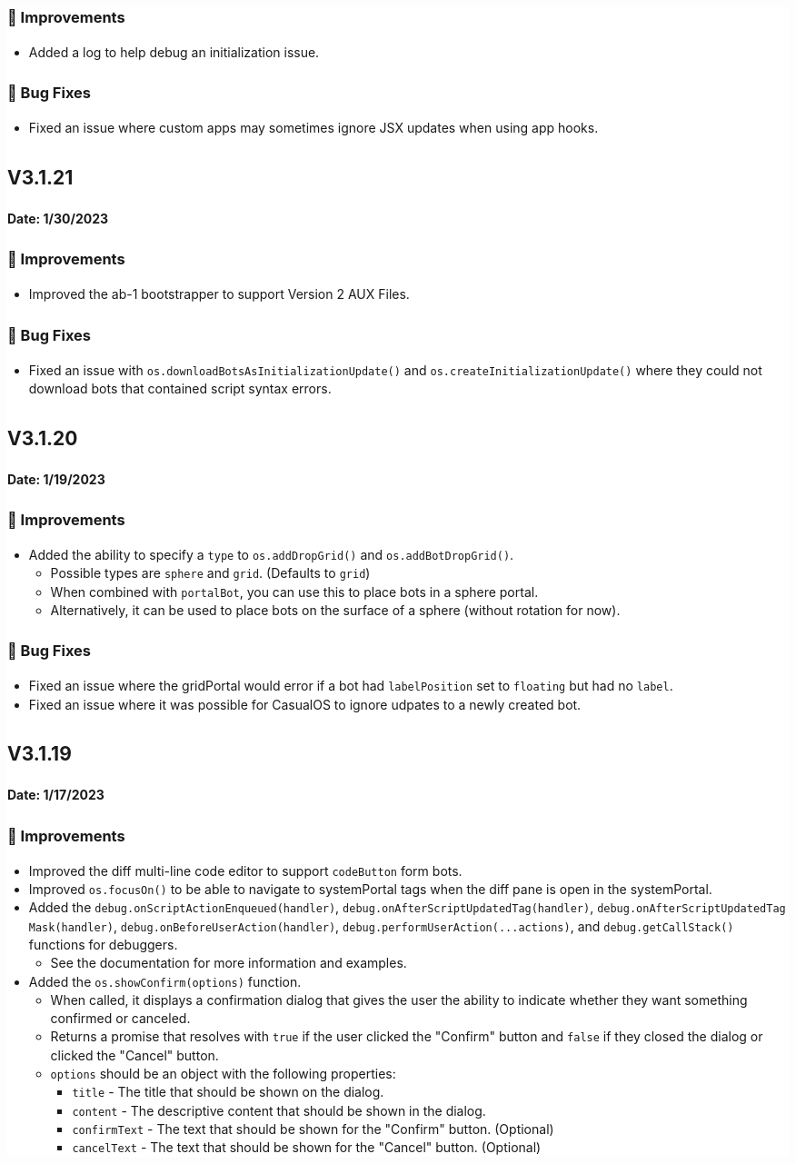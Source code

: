 ### :rocket: Improvements

-   Added a log to help debug an initialization issue.

### :bug: Bug Fixes

-   Fixed an issue where custom apps may sometimes ignore JSX updates when using app hooks.

## V3.1.21

#### Date: 1/30/2023

### :rocket: Improvements

-   Improved the ab-1 bootstrapper to support Version 2 AUX Files.

### :bug: Bug Fixes

-   Fixed an issue with `os.downloadBotsAsInitializationUpdate()` and `os.createInitializationUpdate()` where they could not download bots that contained script syntax errors.

## V3.1.20

#### Date: 1/19/2023

### :rocket: Improvements

-   Added the ability to specify a `type` to `os.addDropGrid()` and `os.addBotDropGrid()`.
    -   Possible types are `sphere` and `grid`. (Defaults to `grid`)
    -   When combined with `portalBot`, you can use this to place bots in a sphere portal.
    -   Alternatively, it can be used to place bots on the surface of a sphere (without rotation for now).

### :bug: Bug Fixes

-   Fixed an issue where the gridPortal would error if a bot had `labelPosition` set to `floating` but had no `label`.
-   Fixed an issue where it was possible for CasualOS to ignore udpates to a newly created bot.

## V3.1.19

#### Date: 1/17/2023

### :rocket: Improvements

-   Improved the diff multi-line code editor to support `codeButton` form bots.
-   Improved `os.focusOn()` to be able to navigate to systemPortal tags when the diff pane is open in the systemPortal.
-   Added the `debug.onScriptActionEnqueued(handler)`, `debug.onAfterScriptUpdatedTag(handler)`, `debug.onAfterScriptUpdatedTagMask(handler)`, `debug.onBeforeUserAction(handler)`, `debug.performUserAction(...actions)`, and `debug.getCallStack()` functions for debuggers.
    -   See the documentation for more information and examples.
-   Added the `os.showConfirm(options)` function.
    -   When called, it displays a confirmation dialog that gives the user the ability to indicate whether they want something confirmed or canceled.
    -   Returns a promise that resolves with `true` if the user clicked the "Confirm" button and `false` if they closed the dialog or clicked the "Cancel" button.
    -   `options` should be an object with the following properties:
        -   `title` - The title that should be shown on the dialog.
        -   `content` - The descriptive content that should be shown in the dialog.
        -   `confirmText` - The text that should be shown for the "Confirm" button. (Optional)
        -   `cancelText` - The text that should be shown for the "Cancel" button. (Optional)